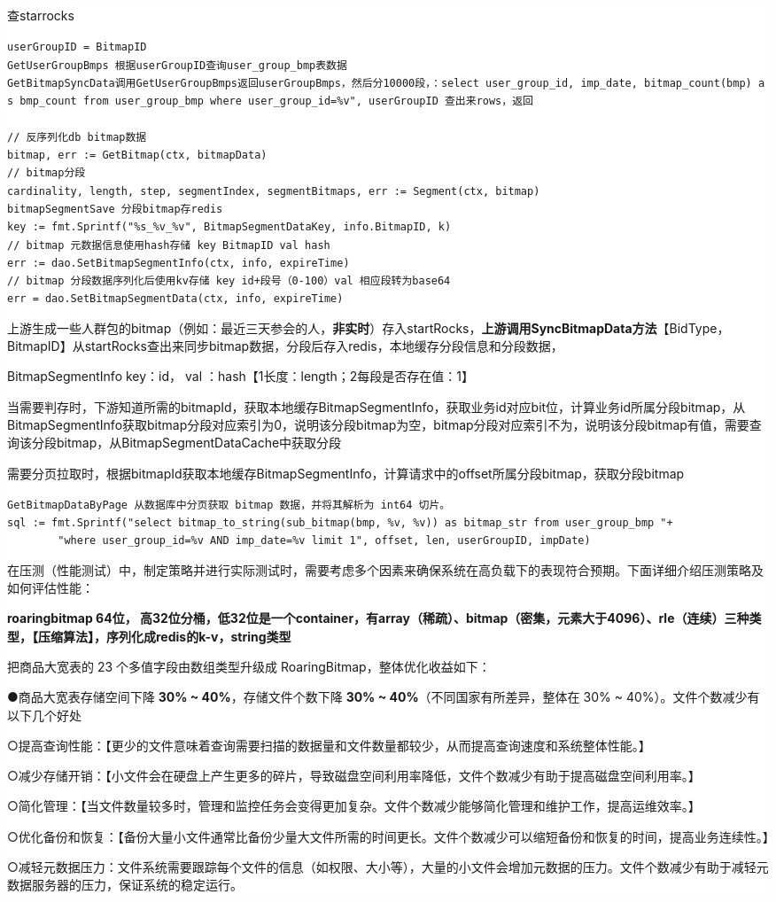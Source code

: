 查starrocks

```
userGroupID = BitmapID
GetUserGroupBmps 根据userGroupID查询user_group_bmp表数据
GetBitmapSyncData调用GetUserGroupBmps返回userGroupBmps，然后分10000段，：select user_group_id, imp_date, bitmap_count(bmp) as bmp_count from user_group_bmp where user_group_id=%v", userGroupID 查出来rows，返回

// 反序列化db bitmap数据
bitmap, err := GetBitmap(ctx, bitmapData)
// bitmap分段
cardinality, length, step, segmentIndex, segmentBitmaps, err := Segment(ctx, bitmap)
bitmapSegmentSave 分段bitmap存redis 
key := fmt.Sprintf("%s_%v_%v", BitmapSegmentDataKey, info.BitmapID, k)
// bitmap 元数据信息使用hash存储 key BitmapID val hash
err := dao.SetBitmapSegmentInfo(ctx, info, expireTime)
// bitmap 分段数据序列化后使用kv存储 key id+段号（0-100）val 相应段转为base64
err = dao.SetBitmapSegmentData(ctx, info, expireTime)
```

上游生成一些人群包的bitmap（例如：最近三天参会的人，**非实时**）存入startRocks，**上游调用SyncBitmapData方法**【BidType，BitmapID】从startRocks查出来同步bitmap数据，分段后存入redis，本地缓存分段信息和分段数据，

BitmapSegmentInfo key：id， val ：hash【1长度：length；2每段是否存在值：1】

当需要判存时，下游知道所需的bitmapId，获取本地缓存BitmapSegmentInfo，获取业务id对应bit位，计算业务id所属分段bitmap，从 BitmapSegmentInfo获取bitmap分段对应索引为0，说明该分段bitmap为空，bitmap分段对应索引不为，说明该分段bitmap有值，需要查询该分段bitmap，从BitmapSegmentDataCache中获取分段

需要分页拉取时，根据bitmapId获取本地缓存BitmapSegmentInfo，计算请求中的offset所属分段bitmap，获取分段bitmap

```
GetBitmapDataByPage 从数据库中分页获取 bitmap 数据，并将其解析为 int64 切片。
sql := fmt.Sprintf("select bitmap_to_string(sub_bitmap(bmp, %v, %v)) as bitmap_str from user_group_bmp "+
		"where user_group_id=%v AND imp_date=%v limit 1", offset, len, userGroupID, impDate)
```

在压测（性能测试）中，制定策略并进行实际测试时，需要考虑多个因素来确保系统在高负载下的表现符合预期。下面详细介绍压测策略及如何评估性能：



**roaringbitmap   64位， 高32位分桶，低32位是一个container，有array（稀疏）、bitmap（密集，元素大于4096）、rle（连续）三种类型，【压缩算法】，序列化成redis的k-v，string类型**

把商品大宽表的 23 个多值字段由数组类型升级成 RoaringBitmap，整体优化收益如下：

●商品大宽表存储空间下降 **30% ~ 40%**，存储文件个数下降 **30% ~ 40%**（不同国家有所差异，整体在 30% ~ 40%）。文件个数减少有以下几个好处

   ○提高查询性能：【更少的文件意味着查询需要扫描的数据量和文件数量都较少，从而提高查询速度和系统整体性能。】

​    ○减少存储开销：【小文件会在硬盘上产生更多的碎片，导致磁盘空间利用率降低，文件个数减少有助于提高磁盘空间利用率。】

​    ○简化管理：【当文件数量较多时，管理和监控任务会变得更加复杂。文件个数减少能够简化管理和维护工作，提高运维效率。】

​    ○优化备份和恢复：【备份大量小文件通常比备份少量大文件所需的时间更长。文件个数减少可以缩短备份和恢复的时间，提高业务连续性。】

​    ○减轻元数据压力：文件系统需要跟踪每个文件的信息（如权限、大小等），大量的小文件会增加元数据的压力。文件个数减少有助于减轻元数据服务器的压力，保证系统的稳定运行。



